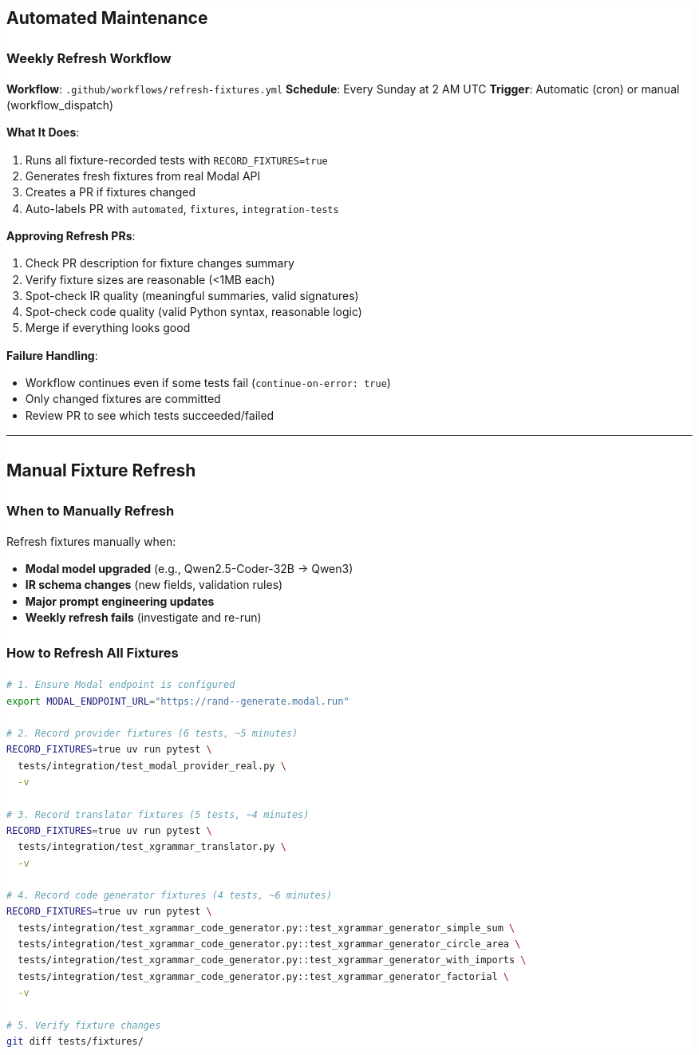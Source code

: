 
## Automated Maintenance

### Weekly Refresh Workflow

**Workflow**: `.github/workflows/refresh-fixtures.yml`
**Schedule**: Every Sunday at 2 AM UTC
**Trigger**: Automatic (cron) or manual (workflow_dispatch)

**What It Does**:
1. Runs all fixture-recorded tests with `RECORD_FIXTURES=true`
2. Generates fresh fixtures from real Modal API
3. Creates a PR if fixtures changed
4. Auto-labels PR with `automated`, `fixtures`, `integration-tests`

**Approving Refresh PRs**:
1. Check PR description for fixture changes summary
2. Verify fixture sizes are reasonable (<1MB each)
3. Spot-check IR quality (meaningful summaries, valid signatures)
4. Spot-check code quality (valid Python syntax, reasonable logic)
5. Merge if everything looks good

**Failure Handling**:
- Workflow continues even if some tests fail (`continue-on-error: true`)
- Only changed fixtures are committed
- Review PR to see which tests succeeded/failed

---

## Manual Fixture Refresh

### When to Manually Refresh

Refresh fixtures manually when:
- **Modal model upgraded** (e.g., Qwen2.5-Coder-32B → Qwen3)
- **IR schema changes** (new fields, validation rules)
- **Major prompt engineering updates**
- **Weekly refresh fails** (investigate and re-run)

### How to Refresh All Fixtures

```bash
# 1. Ensure Modal endpoint is configured
export MODAL_ENDPOINT_URL="https://rand--generate.modal.run"

# 2. Record provider fixtures (6 tests, ~5 minutes)
RECORD_FIXTURES=true uv run pytest \
  tests/integration/test_modal_provider_real.py \
  -v

# 3. Record translator fixtures (5 tests, ~4 minutes)
RECORD_FIXTURES=true uv run pytest \
  tests/integration/test_xgrammar_translator.py \
  -v

# 4. Record code generator fixtures (4 tests, ~6 minutes)
RECORD_FIXTURES=true uv run pytest \
  tests/integration/test_xgrammar_code_generator.py::test_xgrammar_generator_simple_sum \
  tests/integration/test_xgrammar_code_generator.py::test_xgrammar_generator_circle_area \
  tests/integration/test_xgrammar_code_generator.py::test_xgrammar_generator_with_imports \
  tests/integration/test_xgrammar_code_generator.py::test_xgrammar_generator_factorial \
  -v

# 5. Verify fixture changes
git diff tests/fixtures/
```